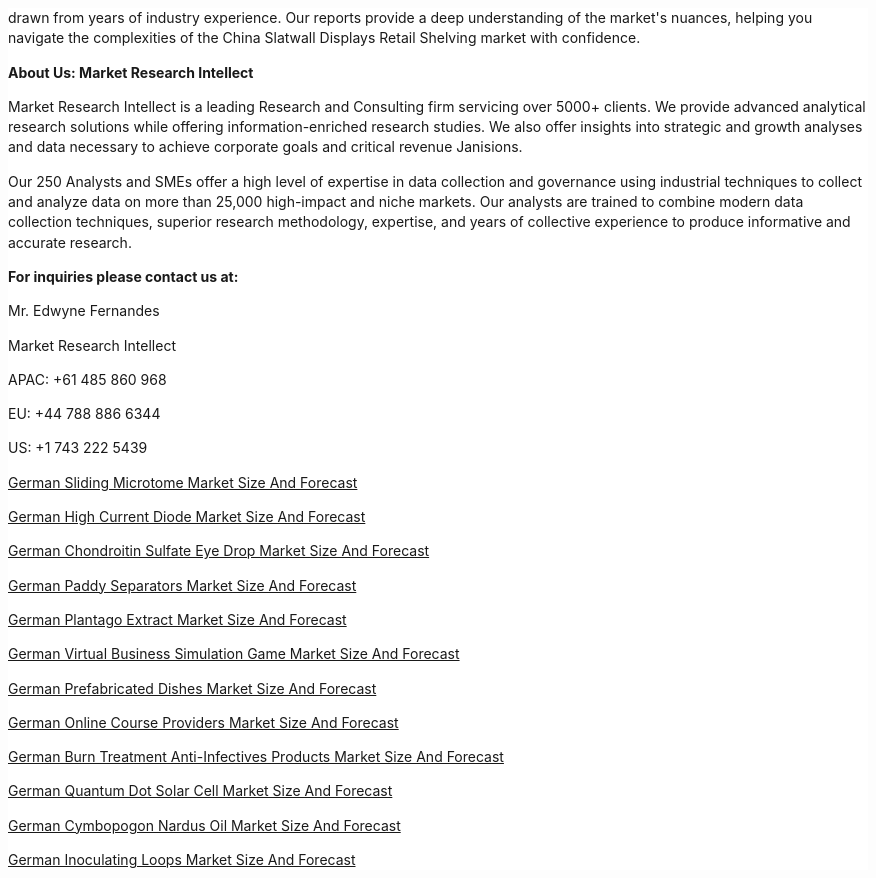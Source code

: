 drawn from years of industry experience. Our reports provide a deep understanding of the market's nuances, helping you navigate the complexities of the China Slatwall Displays Retail Shelving market with confidence.</p><p><strong><span class="font-[700]">About Us: Market Research Intellect</span></strong></p><p><span class="">Market Research Intellect is a leading Research and Consulting firm servicing over 5000+ clients. We provide advanced analytical research solutions while offering information-enriched research studies.&nbsp;</span>We also offer insights into strategic and growth analyses and data necessary to achieve corporate goals and critical revenue Janisions.</p><p><span class="">Our 250 Analysts and SMEs offer a high level of expertise in data collection and governance using industrial techniques to collect and analyze data on more than 25,000 high-impact and niche markets. Our analysts are trained to combine modern data collection techniques, superior research methodology, expertise, and years of collective experience to produce informative and accurate research.</span></p><p><strong>For inquiries please contact us at:</strong></p><p>Mr. Edwyne Fernandes</p><p>Market Research Intellect</p><p>APAC: +61 485 860 968</p><p>EU: +44 788 886 6344</p><p>US: +1 743 222 5439</p><p><a href="https://github.com/Ruumayy/25apr7/blob/main/Sliding-Microtome-Market/China-Sliding-Microtome-Market.md">German Sliding Microtome Market Size And Forecast</a></p><p><a href="https://github.com/Ruumayy/25apr8/blob/main/High-Current-Diode-Market/China-High-Current-Diode-Market.md">German High Current Diode Market Size And Forecast</a></p><p><a href="https://github.com/Ruumayy/25apr1/blob/main/Chondroitin-Sulfate-Eye-Drop-Market/China-Chondroitin-Sulfate-Eye-Drop-Market.md">German Chondroitin Sulfate Eye Drop Market Size And Forecast</a></p><p><a href="https://github.com/Ruumayy/25apr2/blob/main/Paddy-Separators-Market/China-Paddy-Separators-Market.md">German Paddy Separators Market Size And Forecast</a></p><p><a href="https://github.com/Ruumayy/25apr4/blob/main/Plantago-Extract-Market/China-Plantago-Extract-Market.md">German Plantago Extract Market Size And Forecast</a></p><p><a href="https://github.com/Ruumayy/25apr5/blob/main/Virtual-Business-Simulation-Game-Market/China-Virtual-Business-Simulation-Game-Market.md">German Virtual Business Simulation Game Market Size And Forecast</a></p><p><a href="https://github.com/Ruumayy/25apr6/blob/main/Prefabricated-Dishes-Market/China-Prefabricated-Dishes-Market.md">German Prefabricated Dishes Market Size And Forecast</a></p><p><a href="https://github.com/Ruumayy/25apr7/blob/main/Online-Course-Providers-Market/China-Online-Course-Providers-Market.md">German Online Course Providers Market Size And Forecast</a></p><p><a href="https://github.com/Ruumayy/25apr8/blob/main/Burn-Treatment-Anti-Infectives-Products-Market/China-Burn-Treatment-Anti-Infectives-Products-Market.md">German Burn Treatment Anti-Infectives Products Market Size And Forecast</a></p><p><a href="https://github.com/Ruumayy/25apr1/blob/main/Quantum-Dot-Solar-Cell-Market/China-Quantum-Dot-Solar-Cell-Market.md">German Quantum Dot Solar Cell Market Size And Forecast</a></p><p><a href="https://github.com/Ruumayy/25apr2/blob/main/Cymbopogon-Nardus-Oil-Market/China-Cymbopogon-Nardus-Oil-Market.md">German Cymbopogon Nardus Oil Market Size And Forecast</a></p><p><a href="https://github.com/Ruumayy/25apr3/blob/main/Inoculating-Loops-Market/China-Inoculating-Loops-Market.md">German Inoculating Loops Market Size And Forecast</a></p>
